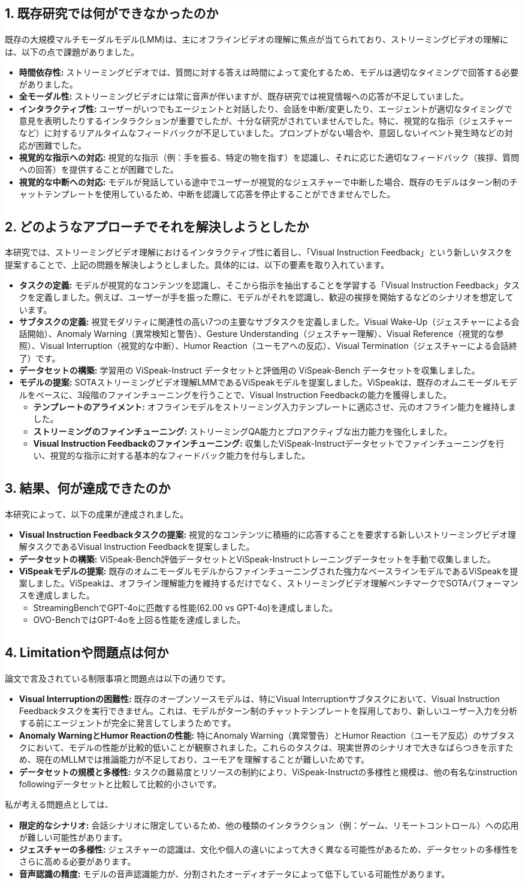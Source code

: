 ## 1. 既存研究では何ができなかったのか

既存の大規模マルチモーダルモデル(LMM)は、主にオフラインビデオの理解に焦点が当てられており、ストリーミングビデオの理解には、以下の点で課題がありました。

*   **時間依存性:** ストリーミングビデオでは、質問に対する答えは時間によって変化するため、モデルは適切なタイミングで回答する必要がありました。
*   **全モーダル性:** ストリーミングビデオには常に音声が伴いますが、既存研究では視覚情報への応答が不足していました。
*   **インタラクティブ性:** ユーザーがいつでもエージェントと対話したり、会話を中断/変更したり、エージェントが適切なタイミングで意見を表明したりするインタラクションが重要でしたが、十分な研究がされていませんでした。特に、視覚的な指示（ジェスチャーなど）に対するリアルタイムなフィードバックが不足していました。プロンプトがない場合や、意図しないイベント発生時などの対応が困難でした。
*   **視覚的な指示への対応:** 視覚的な指示（例：手を振る、特定の物を指す）を認識し、それに応じた適切なフィードバック（挨拶、質問への回答）を提供することが困難でした。
*   **視覚的な中断への対応:** モデルが発話している途中でユーザーが視覚的なジェスチャーで中断した場合、既存のモデルはターン制のチャットテンプレートを使用しているため、中断を認識して応答を停止することができませんでした。

## 2. どのようなアプローチでそれを解決しようとしたか

本研究では、ストリーミングビデオ理解におけるインタラクティブ性に着目し、「Visual Instruction Feedback」という新しいタスクを提案することで、上記の問題を解決しようとしました。具体的には、以下の要素を取り入れています。

*   **タスクの定義:** モデルが視覚的なコンテンツを認識し、そこから指示を抽出することを学習する「Visual Instruction Feedback」タスクを定義しました。例えば、ユーザーが手を振った際に、モデルがそれを認識し、歓迎の挨拶を開始するなどのシナリオを想定しています。
*   **サブタスクの定義:** 視覚モダリティに関連性の高い7つの主要なサブタスクを定義しました。Visual Wake-Up（ジェスチャーによる会話開始）、Anomaly Warning（異常検知と警告）、Gesture Understanding（ジェスチャー理解）、Visual Reference（視覚的な参照）、Visual Interruption（視覚的な中断）、Humor Reaction（ユーモアへの反応）、Visual Termination（ジェスチャーによる会話終了）です。
*   **データセットの構築:** 学習用の ViSpeak-Instruct データセットと評価用の ViSpeak-Bench データセットを収集しました。
*   **モデルの提案:** SOTAストリーミングビデオ理解LMMであるViSpeakモデルを提案しました。ViSpeakは、既存のオムニモーダルモデルをベースに、3段階のファインチューニングを行うことで、Visual Instruction Feedbackの能力を獲得しました。
    *   **テンプレートのアライメント:** オフラインモデルをストリーミング入力テンプレートに適応させ、元のオフライン能力を維持しました。
    *   **ストリーミングのファインチューニング:** ストリーミングQA能力とプロアクティブな出力能力を強化しました。
    *   **Visual Instruction Feedbackのファインチューニング:** 収集したViSpeak-Instructデータセットでファインチューニングを行い、視覚的な指示に対する基本的なフィードバック能力を付与しました。

## 3. 結果、何が達成できたのか

本研究によって、以下の成果が達成されました。

*   **Visual Instruction Feedbackタスクの提案:** 視覚的なコンテンツに積極的に応答することを要求する新しいストリーミングビデオ理解タスクであるVisual Instruction Feedbackを提案しました。
*   **データセットの構築:** ViSpeak-Bench評価データセットとViSpeak-Instructトレーニングデータセットを手動で収集しました。
*   **ViSpeakモデルの提案:** 既存のオムニモーダルモデルからファインチューニングされた強力なベースラインモデルであるViSpeakを提案しました。ViSpeakは、オフライン理解能力を維持するだけでなく、ストリーミングビデオ理解ベンチマークでSOTAパフォーマンスを達成しました。
    *   StreamingBenchでGPT-4oに匹敵する性能(62.00 vs GPT-4o)を達成しました。
    *   OVO-BenchではGPT-4oを上回る性能を達成しました。

## 4. Limitationや問題点は何か

論文で言及されている制限事項と問題点は以下の通りです。

*   **Visual Interruptionの困難性:** 既存のオープンソースモデルは、特にVisual Interruptionサブタスクにおいて、Visual Instruction Feedbackタスクを実行できません。これは、モデルがターン制のチャットテンプレートを採用しており、新しいユーザー入力を分析する前にエージェントが完全に発言してしまうためです。
*   **Anomaly WarningとHumor Reactionの性能:** 特にAnomaly Warning（異常警告）とHumor Reaction（ユーモア反応）のサブタスクにおいて、モデルの性能が比較的低いことが観察されました。これらのタスクは、現実世界のシナリオで大きなばらつきを示すため、現在のMLLMでは推論能力が不足しており、ユーモアを理解することが難しいためです。
*   **データセットの規模と多様性:** タスクの難易度とリソースの制約により、ViSpeak-Instructの多様性と規模は、他の有名なinstruction followingデータセットと比較して比較的小さいです。

私が考える問題点としては、

*   **限定的なシナリオ:** 会話シナリオに限定しているため、他の種類のインタラクション（例：ゲーム、リモートコントロール）への応用が難しい可能性があります。
*   **ジェスチャーの多様性:** ジェスチャーの認識は、文化や個人の違いによって大きく異なる可能性があるため、データセットの多様性をさらに高める必要があります。
*   **音声認識の精度:** モデルの音声認識能力が、分割されたオーディオデータによって低下している可能性があります。

